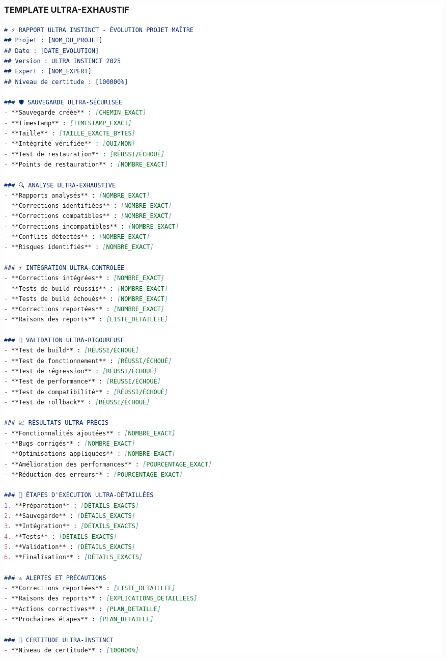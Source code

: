 ### TEMPLATE ULTRA-EXHAUSTIF
```markdown
# ⚡ RAPPORT ULTRA INSTINCT - ÉVOLUTION PROJET MAÎTRE
## Projet : [NOM_DU_PROJET]
## Date : [DATE_EVOLUTION]
## Version : ULTRA INSTINCT 2025
## Expert : [NOM_EXPERT]
## Niveau de certitude : [100000%]

### 🛡️ SAUVEGARDE ULTRA-SÉCURISÉE
- **Sauvegarde créée** : [CHEMIN_EXACT]
- **Timestamp** : [TIMESTAMP_EXACT]
- **Taille** : [TAILLE_EXACTE_BYTES]
- **Intégrité vérifiée** : [OUI/NON]
- **Test de restauration** : [RÉUSSI/ÉCHOUÉ]
- **Points de restauration** : [NOMBRE_EXACT]

### 🔍 ANALYSE ULTRA-EXHAUSTIVE
- **Rapports analysés** : [NOMBRE_EXACT]
- **Corrections identifiées** : [NOMBRE_EXACT]
- **Corrections compatibles** : [NOMBRE_EXACT]
- **Corrections incompatibles** : [NOMBRE_EXACT]
- **Conflits détectés** : [NOMBRE_EXACT]
- **Risques identifiés** : [NOMBRE_EXACT]

### ⚡ INTÉGRATION ULTRA-CONTROLÉE
- **Corrections intégrées** : [NOMBRE_EXACT]
- **Tests de build réussis** : [NOMBRE_EXACT]
- **Tests de build échoués** : [NOMBRE_EXACT]
- **Corrections reportées** : [NOMBRE_EXACT]
- **Raisons des reports** : [LISTE_DETAILLEE]

### 🧪 VALIDATION ULTRA-RIGOUREUSE
- **Test de build** : [RÉUSSI/ÉCHOUÉ]
- **Test de fonctionnement** : [RÉUSSI/ÉCHOUÉ]
- **Test de régression** : [RÉUSSI/ÉCHOUÉ]
- **Test de performance** : [RÉUSSI/ÉCHOUÉ]
- **Test de compatibilité** : [RÉUSSI/ÉCHOUÉ]
- **Test de rollback** : [RÉUSSI/ÉCHOUÉ]

### 📈 RÉSULTATS ULTRA-PRÉCIS
- **Fonctionnalités ajoutées** : [NOMBRE_EXACT]
- **Bugs corrigés** : [NOMBRE_EXACT]
- **Optimisations appliquées** : [NOMBRE_EXACT]
- **Amélioration des performances** : [POURCENTAGE_EXACT]
- **Réduction des erreurs** : [POURCENTAGE_EXACT]

### 🔄 ÉTAPES D'EXÉCUTION ULTRA-DÉTAILLÉES
1. **Préparation** : [DÉTAILS_EXACTS]
2. **Sauvegarde** : [DÉTAILS_EXACTS]
3. **Intégration** : [DÉTAILS_EXACTS]
4. **Tests** : [DÉTAILS_EXACTS]
5. **Validation** : [DÉTAILS_EXACTS]
6. **Finalisation** : [DÉTAILS_EXACTS]

### ⚠️ ALERTES ET PRÉCAUTIONS
- **Corrections reportées** : [LISTE_DETAILLEE]
- **Raisons des reports** : [EXPLICATIONS_DETAILLEES]
- **Actions correctives** : [PLAN_DETAILLE]
- **Prochaines étapes** : [PLAN_DETAILLE]

### 🎯 CERTITUDE ULTRA-INSTINCT
- **Niveau de certitude** : [100000%]
```